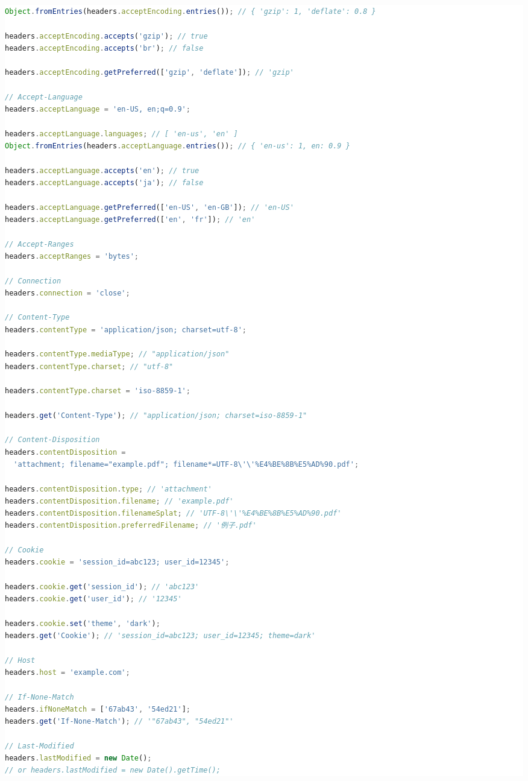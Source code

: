 ```ts
Object.fromEntries(headers.acceptEncoding.entries()); // { 'gzip': 1, 'deflate': 0.8 }

headers.acceptEncoding.accepts('gzip'); // true
headers.acceptEncoding.accepts('br'); // false

headers.acceptEncoding.getPreferred(['gzip', 'deflate']); // 'gzip'

// Accept-Language
headers.acceptLanguage = 'en-US, en;q=0.9';

headers.acceptLanguage.languages; // [ 'en-us', 'en' ]
Object.fromEntries(headers.acceptLanguage.entries()); // { 'en-us': 1, en: 0.9 }

headers.acceptLanguage.accepts('en'); // true
headers.acceptLanguage.accepts('ja'); // false

headers.acceptLanguage.getPreferred(['en-US', 'en-GB']); // 'en-US'
headers.acceptLanguage.getPreferred(['en', 'fr']); // 'en'

// Accept-Ranges
headers.acceptRanges = 'bytes';

// Connection
headers.connection = 'close';

// Content-Type
headers.contentType = 'application/json; charset=utf-8';

headers.contentType.mediaType; // "application/json"
headers.contentType.charset; // "utf-8"

headers.contentType.charset = 'iso-8859-1';

headers.get('Content-Type'); // "application/json; charset=iso-8859-1"

// Content-Disposition
headers.contentDisposition =
  'attachment; filename="example.pdf"; filename*=UTF-8\'\'%E4%BE%8B%E5%AD%90.pdf';

headers.contentDisposition.type; // 'attachment'
headers.contentDisposition.filename; // 'example.pdf'
headers.contentDisposition.filenameSplat; // 'UTF-8\'\'%E4%BE%8B%E5%AD%90.pdf'
headers.contentDisposition.preferredFilename; // '例子.pdf'

// Cookie
headers.cookie = 'session_id=abc123; user_id=12345';

headers.cookie.get('session_id'); // 'abc123'
headers.cookie.get('user_id'); // '12345'

headers.cookie.set('theme', 'dark');
headers.get('Cookie'); // 'session_id=abc123; user_id=12345; theme=dark'

// Host
headers.host = 'example.com';

// If-None-Match
headers.ifNoneMatch = ['67ab43', '54ed21'];
headers.get('If-None-Match'); // '"67ab43", "54ed21"'

// Last-Modified
headers.lastModified = new Date();
// or headers.lastModified = new Date().getTime();
```